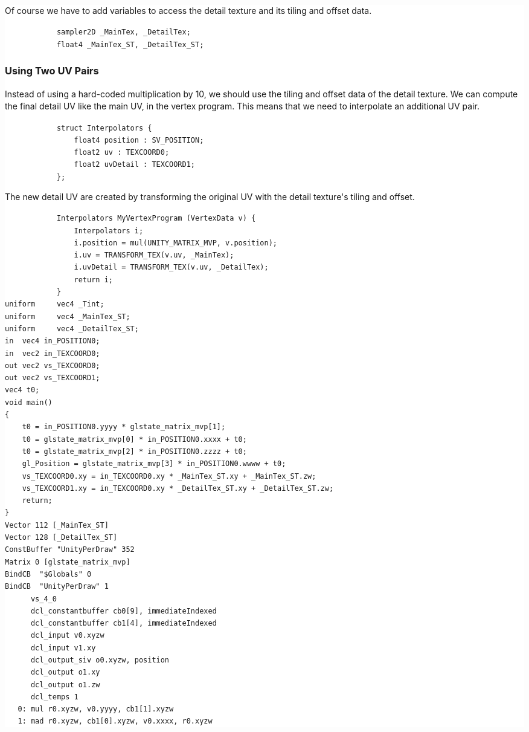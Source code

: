 Of course we have to add variables to access the detail texture and its tiling and offset data.

```
			sampler2D _MainTex, _DetailTex;
			float4 _MainTex_ST, _DetailTex_ST;
```

### Using Two UV Pairs

Instead of using a hard-coded multiplication by 10, we should  use the tiling and offset data of the detail texture. We can compute the  final detail UV like the main UV, in the vertex program. This means  that we need to interpolate an additional UV pair.

```
			struct Interpolators {
				float4 position : SV_POSITION;
				float2 uv : TEXCOORD0;
				float2 uvDetail : TEXCOORD1;
			};
```

The new detail UV are created by transforming the original UV with the detail texture's tiling and offset.

```
			Interpolators MyVertexProgram (VertexData v) {
				Interpolators i;
				i.position = mul(UNITY_MATRIX_MVP, v.position);
				i.uv = TRANSFORM_TEX(v.uv, _MainTex);
				i.uvDetail = TRANSFORM_TEX(v.uv, _DetailTex);
				return i;
			}
uniform 	vec4 _Tint;
uniform 	vec4 _MainTex_ST;
uniform 	vec4 _DetailTex_ST;
in  vec4 in_POSITION0;
in  vec2 in_TEXCOORD0;
out vec2 vs_TEXCOORD0;
out vec2 vs_TEXCOORD1;
vec4 t0;
void main()
{
    t0 = in_POSITION0.yyyy * glstate_matrix_mvp[1];
    t0 = glstate_matrix_mvp[0] * in_POSITION0.xxxx + t0;
    t0 = glstate_matrix_mvp[2] * in_POSITION0.zzzz + t0;
    gl_Position = glstate_matrix_mvp[3] * in_POSITION0.wwww + t0;
    vs_TEXCOORD0.xy = in_TEXCOORD0.xy * _MainTex_ST.xy + _MainTex_ST.zw;
    vs_TEXCOORD1.xy = in_TEXCOORD0.xy * _DetailTex_ST.xy + _DetailTex_ST.zw;
    return;
}
Vector 112 [_MainTex_ST]
Vector 128 [_DetailTex_ST]
ConstBuffer "UnityPerDraw" 352
Matrix 0 [glstate_matrix_mvp]
BindCB  "$Globals" 0
BindCB  "UnityPerDraw" 1
      vs_4_0
      dcl_constantbuffer cb0[9], immediateIndexed
      dcl_constantbuffer cb1[4], immediateIndexed
      dcl_input v0.xyzw
      dcl_input v1.xy
      dcl_output_siv o0.xyzw, position
      dcl_output o1.xy
      dcl_output o1.zw
      dcl_temps 1
   0: mul r0.xyzw, v0.yyyy, cb1[1].xyzw
   1: mad r0.xyzw, cb1[0].xyzw, v0.xxxx, r0.xyzw
```
